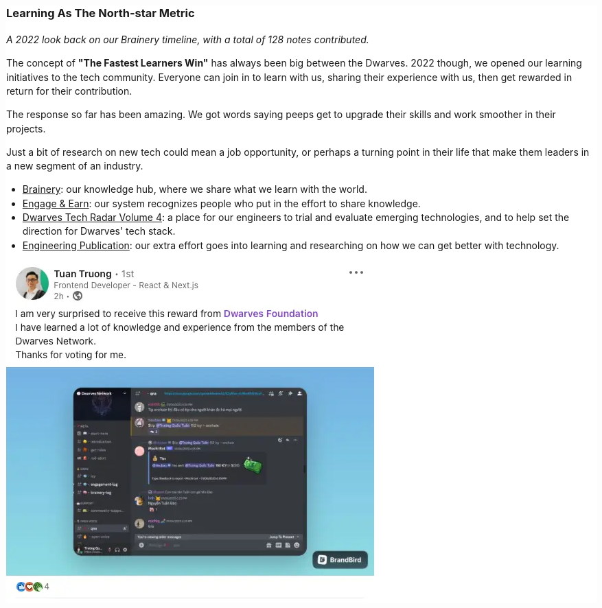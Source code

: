 ### Learning As The North-star Metric

![](assets/2022-in-review_brainery-graph-1_compressed.mp4)

*A 2022 look back on our Brainery timeline, with a total of 128 notes contributed.*

The concept of **"The Fastest Learners Win"** has always been big between the Dwarves. 2022 though, we opened our learning initiatives to the tech community. Everyone can join in to learn with us, sharing their experience with us, then get rewarded in return for their contribution.

The response so far has been amazing. We got words saying peeps get to upgrade their skills and work smoother in their projects.

Just a bit of research on new tech could mean a job opportunity, or perhaps a turning point in their life that make them leaders in a new segment of an industry.

* [Brainery](https://brain.d.foundation/): our knowledge hub, where we share what we learn with the world.
* [Engage & Earn](https://memo.d.foundation/): our system recognizes people who put in the effort to share knowledge.
* [Dwarves Tech Radar Volume 4](https://www.facebook.com/photo.php?fbid=833917351164701&set=pb.100036393316096.-2207520000.&type=3): a place for our engineers to trial and evaluate emerging technologies, and to help set the direction for Dwarves' tech stack.
* [Engineering Publication](https://memo.d.foundation/): our extra effort goes into learning and researching on how we can get better with technology.

![](assets/2022-in-review_2022-dwarves-renaissance-a-year-end-rewind_1f5bd3a773b8f02d7f50d46102c2fa01_md5.webp)
